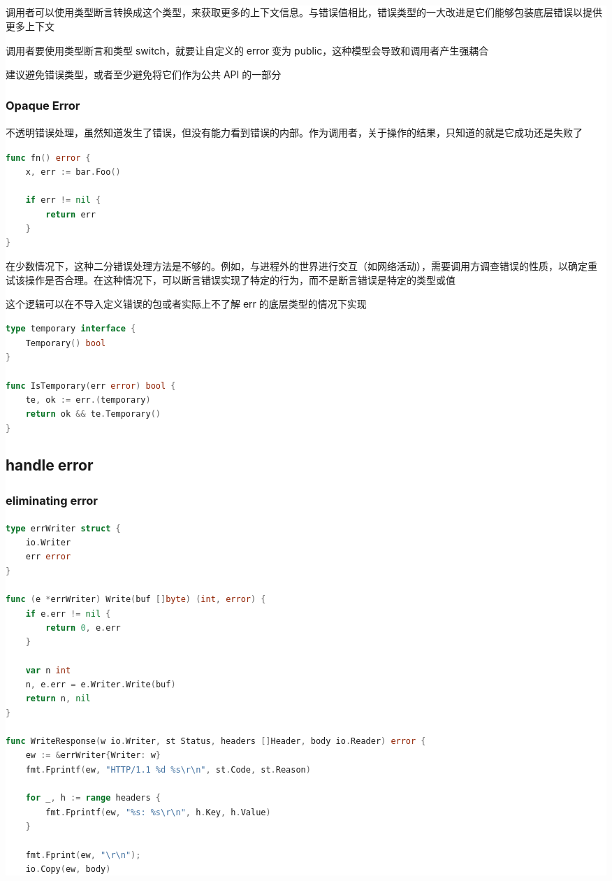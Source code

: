调用者可以使用类型断言转换成这个类型，来获取更多的上下文信息。与错误值相比，错误类型的一大改进是它们能够包装底层错误以提供更多上下文

调用者要使用类型断言和类型 switch，就要让自定义的 error 变为 public，这种模型会导致和调用者产生强耦合

建议避免错误类型，或者至少避免将它们作为公共 API 的一部分

### Opaque Error

不透明错误处理，虽然知道发生了错误，但没有能力看到错误的内部。作为调用者，关于操作的结果，只知道的就是它成功还是失败了

```go
func fn() error {
    x, err := bar.Foo()

    if err != nil {
        return err
    }
}
```

在少数情况下，这种二分错误处理方法是不够的。例如，与进程外的世界进行交互（如网络活动），需要调用方调查错误的性质，以确定重试该操作是否合理。在这种情况下，可以断言错误实现了特定的行为，而不是断言错误是特定的类型或值

这个逻辑可以在不导入定义错误的包或者实际上不了解 err 的底层类型的情况下实现

```go
type temporary interface {
    Temporary() bool
}

func IsTemporary(err error) bool {
    te, ok := err.(temporary)
    return ok && te.Temporary()
}
```

## handle error

### eliminating error

```go
type errWriter struct {
    io.Writer
    err error
}

func (e *errWriter) Write(buf []byte) (int, error) {
    if e.err != nil {
        return 0, e.err
    }

    var n int
    n, e.err = e.Writer.Write(buf)
    return n, nil
}

func WriteResponse(w io.Writer, st Status, headers []Header, body io.Reader) error {
    ew := &errWriter{Writer: w}
    fmt.Fprintf(ew, "HTTP/1.1 %d %s\r\n", st.Code, st.Reason)

    for _, h := range headers {
        fmt.Fprintf(ew, "%s: %s\r\n", h.Key, h.Value)
    }

    fmt.Fprint(ew, "\r\n");
    io.Copy(ew, body)

```